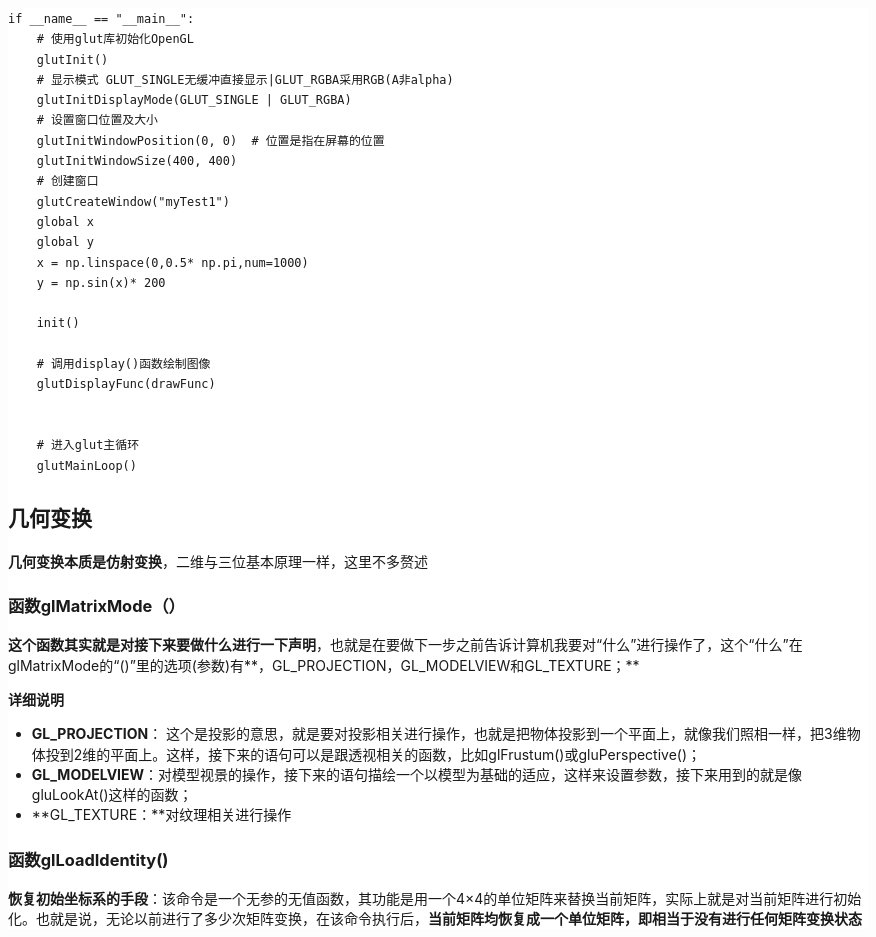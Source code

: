 ```
if __name__ == "__main__":
    # 使用glut库初始化OpenGL
    glutInit()
    # 显示模式 GLUT_SINGLE无缓冲直接显示|GLUT_RGBA采用RGB(A非alpha)
    glutInitDisplayMode(GLUT_SINGLE | GLUT_RGBA)
    # 设置窗口位置及大小
    glutInitWindowPosition(0, 0)  # 位置是指在屏幕的位置
    glutInitWindowSize(400, 400)
    # 创建窗口
    glutCreateWindow("myTest1")
    global x
    global y
    x = np.linspace(0,0.5* np.pi,num=1000)
    y = np.sin(x)* 200

    init()

    # 调用display()函数绘制图像
    glutDisplayFunc(drawFunc)


    # 进入glut主循环
    glutMainLoop()

```





## 几何变换

**几何变换本质是仿射变换**，二维与三位基本原理一样，这里不多赘述



### 函数glMatrixMode（）

**这个函数其实就是对接下来要做什么进行一下声明**，也就是在要做下一步之前告诉计算机我要对“什么”进行操作了，这个“什么”在glMatrixMode的“()”里的选项(参数)有**，GL_PROJECTION，GL_MODELVIEW和GL_TEXTURE；**

**详细说明**

- **GL_PROJECTION**： 这个是投影的意思，就是要对投影相关进行操作，也就是把物体投影到一个平面上，就像我们照相一样，把3维物体投到2维的平面上。这样，接下来的语句可以是跟透视相关的函数，比如glFrustum()或gluPerspective()；
- **GL_MODELVIEW**：对模型视景的操作，接下来的语句描绘一个以模型为基础的适应，这样来设置参数，接下来用到的就是像gluLookAt()这样的函数；
- **GL_TEXTURE：**对纹理相关进行操作





### 函数glLoadIdentity()

**恢复初始坐标系的手段**：该命令是一个无参的无值函数，其功能是用一个4×4的单位矩阵来替换当前矩阵，实际上就是对当前矩阵进行初始化。也就是说，无论以前进行了多少次矩阵变换，在该命令执行后，**当前矩阵均恢复成一个单位矩阵，即相当于没有进行任何矩阵变换状态**
